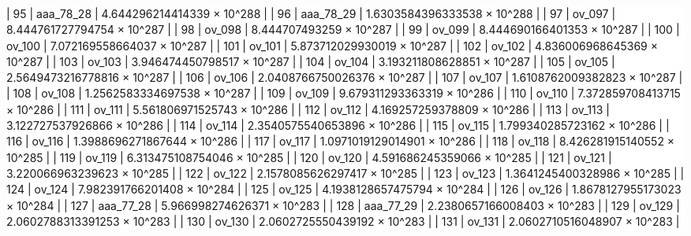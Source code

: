| 95 | aaa_78_28 | 4.644296214414339 × 10^288 |
| 96 | aaa_78_29 | 1.6303584396333538 × 10^288 |
| 97 | ov_097 | 8.444761727794754 × 10^287 |
| 98 | ov_098 | 8.444707493259 × 10^287 |
| 99 | ov_099 | 8.444690166401353 × 10^287 |
| 100 | ov_100 | 7.072169558664037 × 10^287 |
| 101 | ov_101 | 5.873712029930019 × 10^287 |
| 102 | ov_102 | 4.836006968645369 × 10^287 |
| 103 | ov_103 | 3.946474450798517 × 10^287 |
| 104 | ov_104 | 3.193211808628851 × 10^287 |
| 105 | ov_105 | 2.5649473216778816 × 10^287 |
| 106 | ov_106 | 2.0408766750026376 × 10^287 |
| 107 | ov_107 | 1.6108762009382823 × 10^287 |
| 108 | ov_108 | 1.2562583334697538 × 10^287 |
| 109 | ov_109 | 9.679311293363319 × 10^286 |
| 110 | ov_110 | 7.372859708413715 × 10^286 |
| 111 | ov_111 | 5.561806971525743 × 10^286 |
| 112 | ov_112 | 4.169257259378809 × 10^286 |
| 113 | ov_113 | 3.122727537926866 × 10^286 |
| 114 | ov_114 | 2.3540575540653896 × 10^286 |
| 115 | ov_115 | 1.799340285723162 × 10^286 |
| 116 | ov_116 | 1.3988696271867644 × 10^286 |
| 117 | ov_117 | 1.0971019129014901 × 10^286 |
| 118 | ov_118 | 8.426281915140552 × 10^285 |
| 119 | ov_119 | 6.313475108754046 × 10^285 |
| 120 | ov_120 | 4.591686245359066 × 10^285 |
| 121 | ov_121 | 3.220066963239623 × 10^285 |
| 122 | ov_122 | 2.1578085626297417 × 10^285 |
| 123 | ov_123 | 1.3641245400328986 × 10^285 |
| 124 | ov_124 | 7.982391766201408 × 10^284 |
| 125 | ov_125 | 4.1938128657475794 × 10^284 |
| 126 | ov_126 | 1.8678127955173023 × 10^284 |
| 127 | aaa_77_28 | 5.966998274626371 × 10^283 |
| 128 | aaa_77_29 | 2.2380657166008403 × 10^283 |
| 129 | ov_129 | 2.0602788313391253 × 10^283 |
| 130 | ov_130 | 2.0602725550439192 × 10^283 |
| 131 | ov_131 | 2.0602710516048907 × 10^283 |
